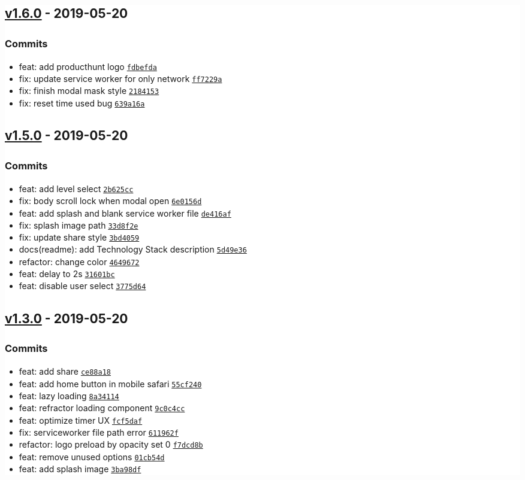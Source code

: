 ## [v1.6.0](https://github.com/zerosoul/tech-logo-memo-game/compare/v1.5.0...v1.6.0) - 2019-05-20

### Commits

- feat: add producthunt logo [`fdbefda`](https://github.com/zerosoul/tech-logo-memo-game/commit/fdbefda9357f8a2fa65ab6d4af4d7cdda75cf514)
- fix: update service worker for only network [`ff7229a`](https://github.com/zerosoul/tech-logo-memo-game/commit/ff7229a28b28289c7c746a37ce2a8183cd40ec13)
- fix: finish modal mask style [`2184153`](https://github.com/zerosoul/tech-logo-memo-game/commit/21841534d2ae50b7d1001f749cbaf92185a55378)
- fix: reset time used bug [`639a16a`](https://github.com/zerosoul/tech-logo-memo-game/commit/639a16a1faa583d4a5edbc075cb58f8fccecd579)

## [v1.5.0](https://github.com/zerosoul/tech-logo-memo-game/compare/v1.3.0...v1.5.0) - 2019-05-20

### Commits

- feat: add level select [`2b625cc`](https://github.com/zerosoul/tech-logo-memo-game/commit/2b625cca32164bfebc863ae0baaf7a720e4c5b4d)
- fix: body scroll lock when modal open [`6e0156d`](https://github.com/zerosoul/tech-logo-memo-game/commit/6e0156d44e2d7ba88ec8695461d24d147cf153d8)
- feat: add splash and blank service worker file [`de416af`](https://github.com/zerosoul/tech-logo-memo-game/commit/de416af7d904d0d066b42d11dcc0996628d21558)
- fix: splash image path [`33d8f2e`](https://github.com/zerosoul/tech-logo-memo-game/commit/33d8f2ec7fd83627b16fc56f8e464d48b2eb70a0)
- fix: update share style [`3bd4059`](https://github.com/zerosoul/tech-logo-memo-game/commit/3bd40596d5d584ad7d715dea726ce5f570eb69e6)
- docs(readme): add Technology Stack description [`5d49e36`](https://github.com/zerosoul/tech-logo-memo-game/commit/5d49e3625e887919fabd765ecfe85614de5e7b67)
- refactor: change color [`4649672`](https://github.com/zerosoul/tech-logo-memo-game/commit/46496722586f4406b351961d033520ebafab8a17)
- feat: delay to 2s [`31601bc`](https://github.com/zerosoul/tech-logo-memo-game/commit/31601bc7f14995d598d50d630ef01a1884f5ad6d)
- feat: disable user select [`3775d64`](https://github.com/zerosoul/tech-logo-memo-game/commit/3775d649b2b01be28fad4687f253f3bb705af211)

## [v1.3.0](https://github.com/zerosoul/tech-logo-memo-game/compare/v1.2.0...v1.3.0) - 2019-05-20

### Commits

- feat: add share [`ce88a18`](https://github.com/zerosoul/tech-logo-memo-game/commit/ce88a185cccebad272204f274a77cf73e97feb23)
- feat: add home button in mobile safari [`55cf240`](https://github.com/zerosoul/tech-logo-memo-game/commit/55cf240bf8ea8225a883bc9318ddece97626a659)
- feat: lazy loading [`8a34114`](https://github.com/zerosoul/tech-logo-memo-game/commit/8a34114189cc1f78ea57d3b8620d88823536bb2d)
- feat: refractor loading component [`9c0c4cc`](https://github.com/zerosoul/tech-logo-memo-game/commit/9c0c4ccbea4b8ebe0518798e4aef8c7d32b74afb)
- feat: optimize timer UX [`fcf5daf`](https://github.com/zerosoul/tech-logo-memo-game/commit/fcf5daff7aee978e8364bf5efe4587ea53655e4f)
- fix: serviceworker file path error [`611962f`](https://github.com/zerosoul/tech-logo-memo-game/commit/611962fec08b13a037f8654b9956d097b24218d6)
- refactor: logo preload by opacity set 0 [`f7dcd8b`](https://github.com/zerosoul/tech-logo-memo-game/commit/f7dcd8b03e590720704a47898480328282fafe56)
- feat: remove unused options [`01cb54d`](https://github.com/zerosoul/tech-logo-memo-game/commit/01cb54dae595a9d9f449eb3206333c648f0a038d)
- feat: add splash image [`3ba98df`](https://github.com/zerosoul/tech-logo-memo-game/commit/3ba98df6ce7b3ca46f8222b10de7990d87e68f8a)